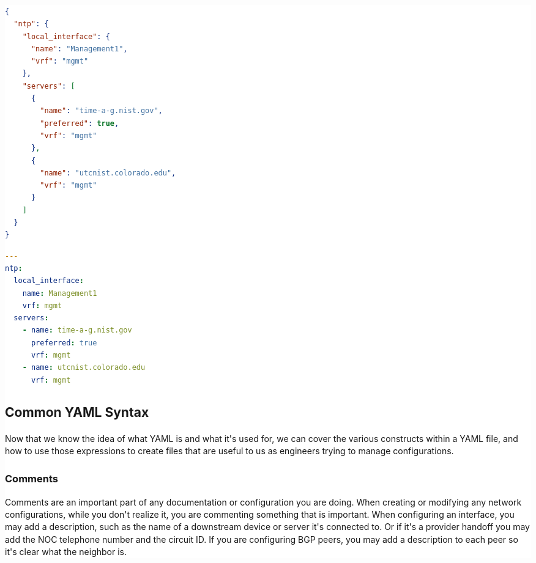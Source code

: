 ```json
{
  "ntp": {
    "local_interface": {
      "name": "Management1",
      "vrf": "mgmt"
    },
    "servers": [
      {
        "name": "time-a-g.nist.gov",
        "preferred": true,
        "vrf": "mgmt"
      },
      {
        "name": "utcnist.colorado.edu",
        "vrf": "mgmt"
      }
    ]
  }
}
```

</td>
<td>

```yaml
---
ntp:
  local_interface:
    name: Management1
    vrf: mgmt
  servers:
    - name: time-a-g.nist.gov
      preferred: true
      vrf: mgmt
    - name: utcnist.colorado.edu
      vrf: mgmt
```

</td>
</tr>
</table>

## Common YAML Syntax

Now that we know the idea of what YAML is and what it's used for, we can cover the various constructs within a YAML file, and how to use those expressions to create files that are useful to us as engineers trying to manage configurations.

### Comments

Comments are an important part of any documentation or configuration you are doing. When creating or modifying any network configurations, while you don't realize it, you are commenting something that is important. When configuring an interface, you may add a description, such as the name of a downstream device or server it's connected to. Or if it's a provider handoff you may add the NOC telephone number and the circuit ID. If you are configuring BGP peers, you may add a description to each peer so it's clear what the neighbor is.
